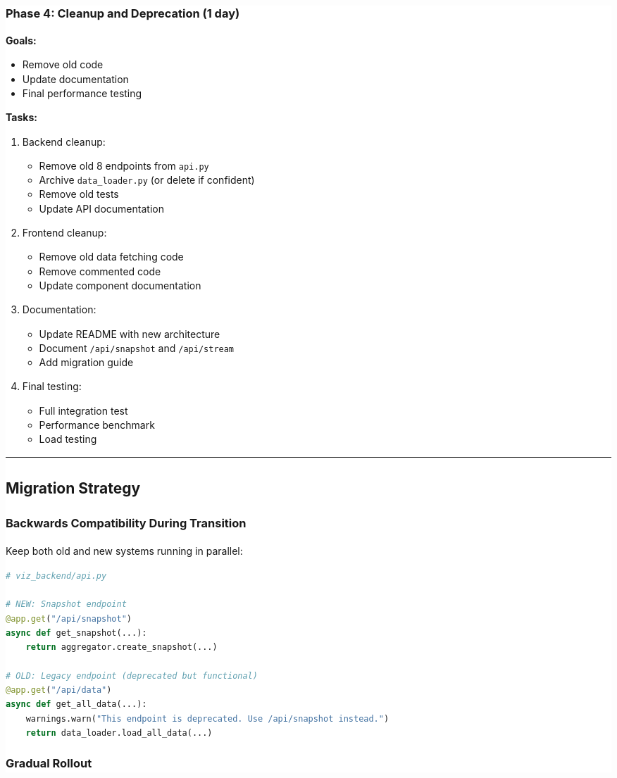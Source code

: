 ### Phase 4: Cleanup and Deprecation (1 day)

**Goals:**
- Remove old code
- Update documentation
- Final performance testing

**Tasks:**
1. Backend cleanup:
   - Remove old 8 endpoints from `api.py`
   - Archive `data_loader.py` (or delete if confident)
   - Remove old tests
   - Update API documentation

2. Frontend cleanup:
   - Remove old data fetching code
   - Remove commented code
   - Update component documentation

3. Documentation:
   - Update README with new architecture
   - Document `/api/snapshot` and `/api/stream`
   - Add migration guide

4. Final testing:
   - Full integration test
   - Performance benchmark
   - Load testing

---

## Migration Strategy

### Backwards Compatibility During Transition

Keep both old and new systems running in parallel:

```python
# viz_backend/api.py

# NEW: Snapshot endpoint
@app.get("/api/snapshot")
async def get_snapshot(...):
    return aggregator.create_snapshot(...)

# OLD: Legacy endpoint (deprecated but functional)
@app.get("/api/data")
async def get_all_data(...):
    warnings.warn("This endpoint is deprecated. Use /api/snapshot instead.")
    return data_loader.load_all_data(...)
```

### Gradual Rollout
